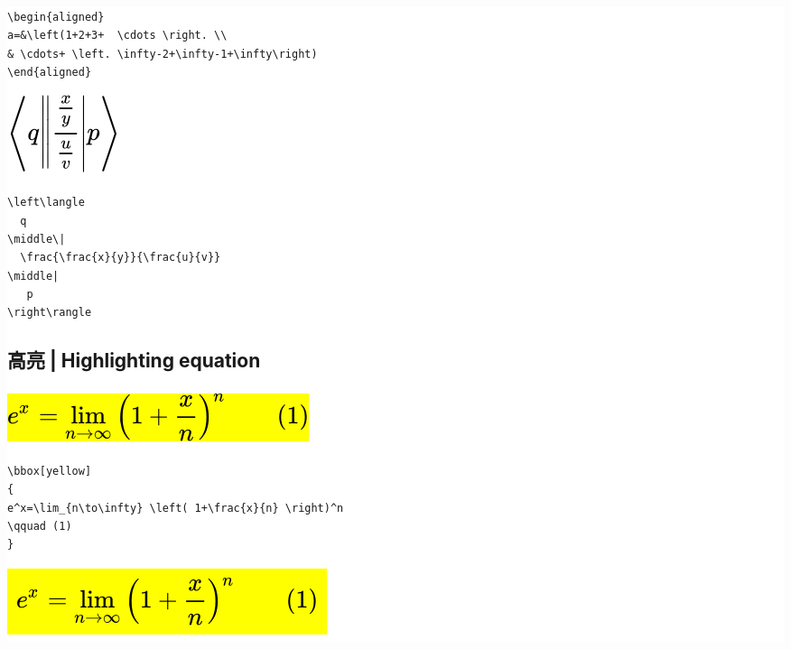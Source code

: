 

```plain
\begin{aligned}
a=&\left(1+2+3+  \cdots \right. \\
& \cdots+ \left. \infty-2+\infty-1+\infty\right)
\end{aligned}
```



![img](LateX.assets/a7b8e262b55f7e8ce9f5840aa5e9a3ea.svg)



```plain
\left\langle  
  q
\middle\|
  \frac{\frac{x}{y}}{\frac{u}{v}}
\middle| 
   p 
\right\rangle
```



## 高亮 | Highlighting equation



![img](LateX.assets/872cb9d2570bf34ac2c6abd8a269444a.svg)



```plain
\bbox[yellow]
{
e^x=\lim_{n\to\infty} \left( 1+\frac{x}{n} \right)^n
\qquad (1)
}
```



![img](LateX.assets/eed1c3bbed125da233379792a89081f5.svg)
